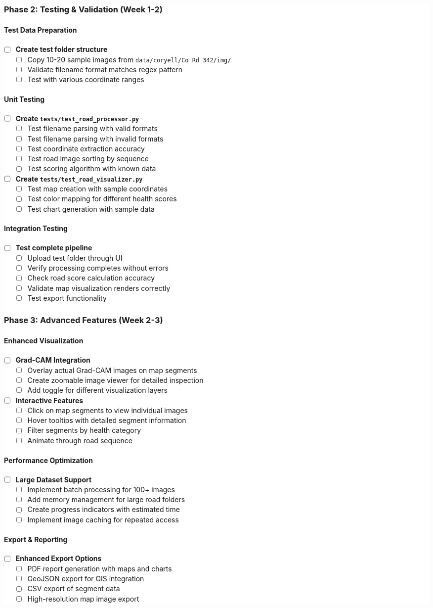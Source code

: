 ### Phase 2: Testing & Validation (Week 1-2)

#### Test Data Preparation
- [ ] **Create test folder structure**
  - [ ] Copy 10-20 sample images from `data/coryell/Co Rd 342/img/`
  - [ ] Validate filename format matches regex pattern
  - [ ] Test with various coordinate ranges

#### Unit Testing
- [ ] **Create `tests/test_road_processor.py`**
  - [ ] Test filename parsing with valid formats
  - [ ] Test filename parsing with invalid formats
  - [ ] Test coordinate extraction accuracy
  - [ ] Test road image sorting by sequence
  - [ ] Test scoring algorithm with known data

- [ ] **Create `tests/test_road_visualizer.py`**
  - [ ] Test map creation with sample coordinates
  - [ ] Test color mapping for different health scores
  - [ ] Test chart generation with sample data

#### Integration Testing
- [ ] **Test complete pipeline**
  - [ ] Upload test folder through UI
  - [ ] Verify processing completes without errors
  - [ ] Check road score calculation accuracy
  - [ ] Validate map visualization renders correctly
  - [ ] Test export functionality

### Phase 3: Advanced Features (Week 2-3)

#### Enhanced Visualization
- [ ] **Grad-CAM Integration**
  - [ ] Overlay actual Grad-CAM images on map segments
  - [ ] Create zoomable image viewer for detailed inspection
  - [ ] Add toggle for different visualization layers

- [ ] **Interactive Features**
  - [ ] Click on map segments to view individual images
  - [ ] Hover tooltips with detailed segment information
  - [ ] Filter segments by health category
  - [ ] Animate through road sequence

#### Performance Optimization
- [ ] **Large Dataset Support**
  - [ ] Implement batch processing for 100+ images
  - [ ] Add memory management for large road folders
  - [ ] Create progress indicators with estimated time
  - [ ] Implement image caching for repeated access

#### Export & Reporting
- [ ] **Enhanced Export Options**
  - [ ] PDF report generation with maps and charts
  - [ ] GeoJSON export for GIS integration
  - [ ] CSV export of segment data
  - [ ] High-resolution map image export
